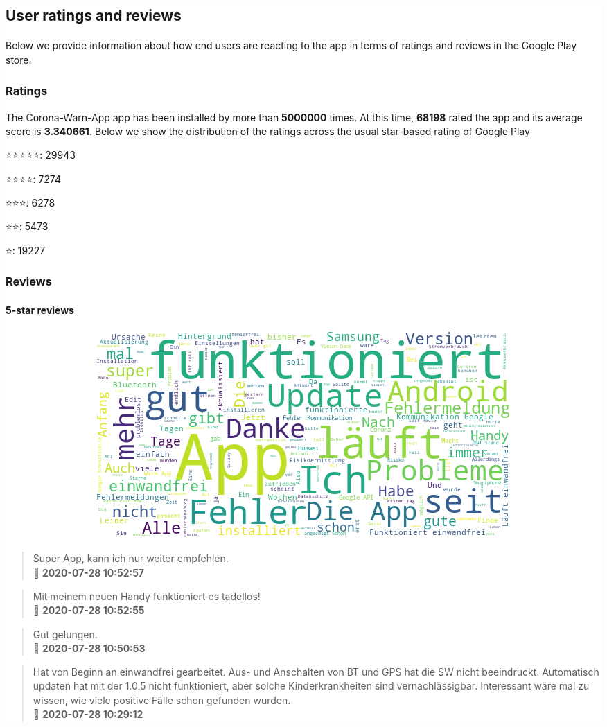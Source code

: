 

## User ratings and reviews

Below we provide information about how end users are reacting to the app in terms of ratings and reviews in the Google Play store.

### Ratings

The Corona-Warn-App app has been installed by more than **5000000** times. At this time, **68198** rated the app and its average score is **3.340661**. Below we show the distribution of the ratings across the usual star-based rating of Google Play

:star::star::star::star::star:: 29943

:star::star::star::star:: 7274

:star::star::star:: 6278

:star::star:: 5473

:star:: 19227

### Reviews 

#### 5-star reviews

<p align="center">
<img src="5_star_reviews_wordcloud.png" alt="de.rki.coronawarnapp 5 reviews"/>
</p>

> Super App, kann ich nur weiter empfehlen.<br> :date: __2020-07-28 10:52:57__

> Mit meinem neuen Handy funktioniert es tadellos!<br> :date: __2020-07-28 10:52:55__

> Gut gelungen.<br> :date: __2020-07-28 10:50:53__

> Hat von Beginn an einwandfrei gearbeitet. Aus- und Anschalten von BT und GPS hat die SW nicht beeindruckt. Automatisch updaten hat mit der 1.0.5 nicht funktioniert, aber solche Kinderkrankheiten sind vernachlässigbar. Interessant wäre mal zu wissen, wie viele positive Fälle schon gefunden wurden.<br> :date: __2020-07-28 10:29:12__
